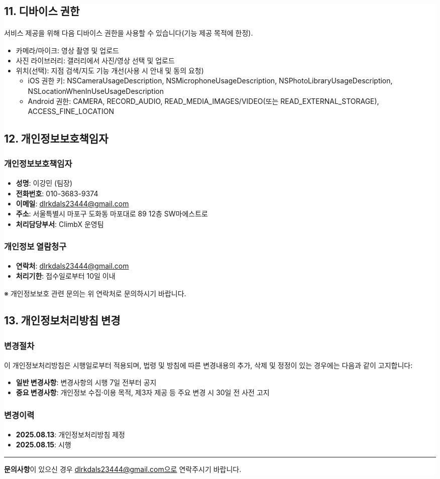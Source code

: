 ## 11. 디바이스 권한

서비스 제공을 위해 다음 디바이스 권한을 사용할 수 있습니다(기능 제공 목적에 한정).
- 카메라/마이크: 영상 촬영 및 업로드
- 사진 라이브러리: 갤러리에서 사진/영상 선택 및 업로드
- 위치(선택): 지점 검색/지도 기능 개선(사용 시 안내 및 동의 요청)
  - iOS 권한 키: NSCameraUsageDescription, NSMicrophoneUsageDescription, NSPhotoLibraryUsageDescription, NSLocationWhenInUseUsageDescription
  - Android 권한: CAMERA, RECORD_AUDIO, READ_MEDIA_IMAGES/VIDEO(또는 READ_EXTERNAL_STORAGE), ACCESS_FINE_LOCATION

## 12. 개인정보보호책임자

### 개인정보보호책임자
- **성명**: 이강민 (팀장)
- **전화번호**: 010-3683-9374
 - **이메일**: dlrkdals23444@gmail.com
- **주소**: 서울특별시 마포구 도화동 마포대로 89 12층 SW마에스트로
- **처리담당부서**: ClimbX 운영팀

### 개인정보 열람청구
- **연락처**: dlrkdals23444@gmail.com
- **처리기한**: 접수일로부터 10일 이내

※ 개인정보보호 관련 문의는 위 연락처로 문의하시기 바랍니다.

## 13. 개인정보처리방침 변경

### 변경절차
이 개인정보처리방침은 시행일로부터 적용되며, 법령 및 방침에 따른 변경내용의 추가, 삭제 및 정정이 있는 경우에는 다음과 같이 고지합니다:
- **일반 변경사항**: 변경사항의 시행 7일 전부터 공지
- **중요 변경사항**: 개인정보 수집·이용 목적, 제3자 제공 등 주요 변경 시 30일 전 사전 고지

### 변경이력
- **2025.08.13**: 개인정보처리방침 제정
- **2025.08.15**: 시행

---

**문의사항**이 있으신 경우 dlrkdals23444@gmail.com으로 연락주시기 바랍니다.